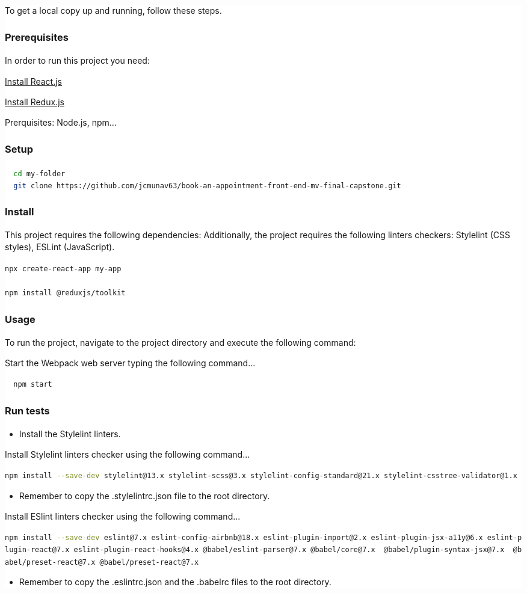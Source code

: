 To get a local copy up and running, follow these steps.

### Prerequisites

In order to run this project you need:

[Install React.js](https://www.ruby-lang.org/en/documentation/installation/)

[Install Redux.js](https://www.ruby-lang.org/en/documentation/installation/)

Prerquisites: Node.js, npm...
```sh

```

### Setup

```sh
  cd my-folder
  git clone https://github.com/jcmunav63/book-an-appointment-front-end-mv-final-capstone.git
```

### Install

This project requires the following dependencies: Additionally, the project requires the following linters checkers: Stylelint (CSS styles), ESLint (JavaScript).

```sh
npx create-react-app my-app

npm install @reduxjs/toolkit
```

### Usage

To run the project, navigate to the project directory and execute the following command:

Start the Webpack web server typing the following command...
```sh
  npm start
```

### Run tests

* Install the Stylelint linters.

Install Stylelint linters checker using the following command...
```sh
npm install --save-dev stylelint@13.x stylelint-scss@3.x stylelint-config-standard@21.x stylelint-csstree-validator@1.x
```
- Remember to copy the .stylelintrc.json file to the root directory.

Install ESlint linters checker using the following command...
```sh
npm install --save-dev eslint@7.x eslint-config-airbnb@18.x eslint-plugin-import@2.x eslint-plugin-jsx-a11y@6.x eslint-plugin-react@7.x eslint-plugin-react-hooks@4.x @babel/eslint-parser@7.x @babel/core@7.x  @babel/plugin-syntax-jsx@7.x  @babel/preset-react@7.x @babel/preset-react@7.x
```
- Remember to copy the .eslintrc.json and the .babelrc files to the root directory.
